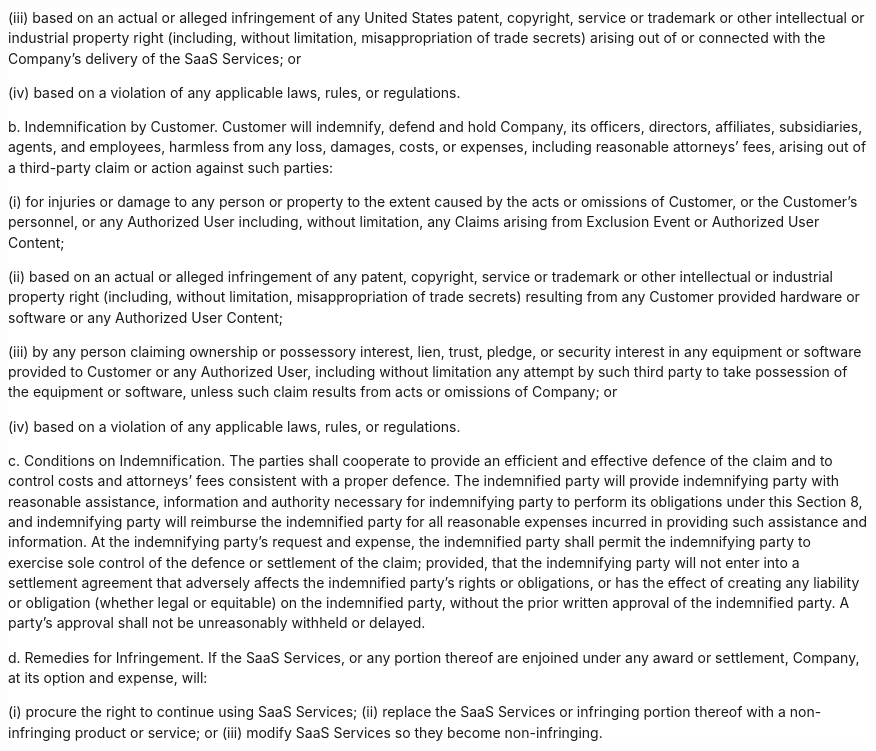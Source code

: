 
(iii) based on an actual or alleged infringement of any United States patent, copyright, service or trademark or other
intellectual or industrial property right (including, without limitation, misappropriation of trade secrets) arising out of or connected with the Company’s delivery of the SaaS Services; or

(iv) based on a violation of any applicable laws, rules, or regulations.

b. Indemnification by Customer. Customer will indemnify, defend and hold Company, its officers, directors, affiliates,
subsidiaries, agents, and employees, harmless from any loss, damages, costs, or expenses, including reasonable attorneys’ fees, arising out of a third-party claim or action against such parties:

(i) for injuries or damage to any person or property to the extent caused by the acts or omissions of Customer, or the
Customer’s personnel, or any Authorized User including, without limitation, any Claims arising from Exclusion Event or Authorized User Content;

(ii) based on an actual or alleged infringement of any patent, copyright, service or trademark or other intellectual or
industrial property right (including, without limitation, misappropriation of trade secrets) resulting from any Customer provided hardware or software or any Authorized User Content;

(iii) by any person claiming ownership or possessory interest, lien, trust, pledge, or security interest in any equipment or
software provided to Customer or any Authorized User, including without limitation any attempt by such third party to take possession of the equipment or software, unless such claim results from acts or omissions of Company; or

(iv) based on a violation of any applicable laws, rules, or regulations.

c. Conditions on Indemnification. The parties shall cooperate to provide an efficient and effective defence of the claim
and to control costs and attorneys’ fees consistent with a proper defence. The indemnified party will provide
indemnifying party with reasonable assistance, information and authority necessary for indemnifying party to perform its
obligations under this Section 8, and indemnifying party will reimburse the indemnified party for all reasonable expenses
incurred in providing such assistance and information. At the indemnifying party’s request and expense, the indemnified
party shall permit the indemnifying party to exercise sole control of the defence or settlement of the claim; provided, that
the indemnifying party will not enter into a settlement agreement that adversely affects the indemnified party’s rights or
obligations, or has the effect of creating any liability or obligation (whether legal or equitable) on the indemnified party,
without the prior written approval of the indemnified party. A party’s approval shall not be unreasonably withheld or delayed.

d. Remedies for Infringement. If the SaaS Services, or any portion thereof are enjoined under any award or settlement, Company, at its option and expense, will:

(i) procure the right to continue using SaaS Services;
(ii) replace the SaaS Services or infringing portion thereof with a non-infringing product or service; or (iii) modify SaaS Services so they become non-infringing.
